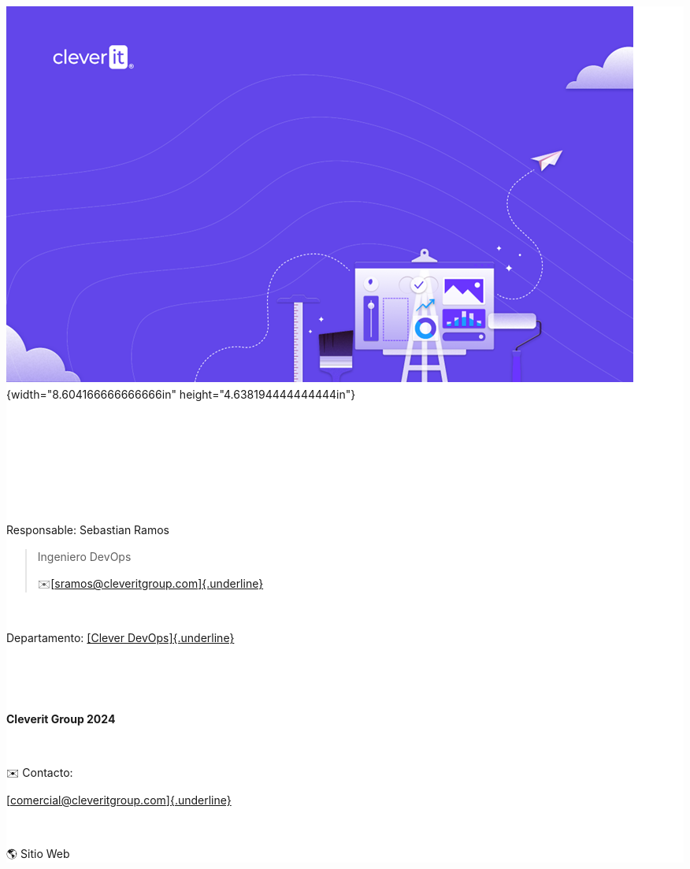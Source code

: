 
![](vertopal_67f1a3903e994f9b8d236427a483e8d4/media/image4.png){width="8.604166666666666in"
height="4.638194444444444in"}

 

 

 

 

Responsable: Sebastian Ramos 

> Ingeniero DevOps 
>
> ✉️[[sramos@cleveritgroup.com]{.underline}](mailto:sramos@cleveritgroup.com) 

  

Departamento: [[Clever
DevOps]{.underline}](https://www.cleveritgroup.com/service/clever-devops) 

 

 

**Cleverit Group 2024** 

 

✉️ Contacto: 

[[comercial@cleveritgroup.com]{.underline}](mailto:comercial@cleveritgroup.com) 

 

🌎 Sitio Web 
